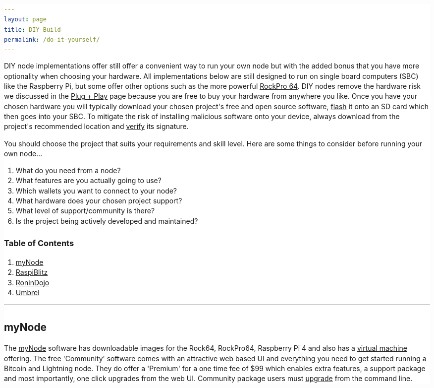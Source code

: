 ```yaml
---
layout: page
title: DIY Build
permalink: /do-it-yourself/
---
```


DIY node implementations offer still offer a convenient way to run your own node but with the added bonus that you have more optionality when choosing your hardware. All implementations below are still designed to run on single board computers (SBC) like the Raspberry Pi, but some offer other options such as the more powerful [RockPro 64](https://www.pine64.org/rockpro64/). DIY nodes remove the hardware risk we discussed in the [Plug + Play](/plug-and-play) page because you are free to buy your hardware from anywhere you like. Once you have your chosen hardware you will typically download your chosen project's free and open source software, [flash](https://www.youtube.com/watch?v=Ew9-J70yxAo) it onto an SD card which then goes into your SBC. To mitigate the risk of installing malicious software onto your device, always download from the project's recommended location and [verify](https://www.youtube.com/watch?v=lCG3c8a7HZI) its signature.  

You should choose the project that suits your requirements and skill level. Here are some things to consider before running your own node...

1. What do you need from a node?
2. What features are you actually going to use?
3. Which wallets you want to connect to your node?
4. What hardware does your chosen project support?
5. What level of support/community is there?
6. Is the project being actively developed and maintained?


### Table of Contents

1.  [myNode](#mynode)
2.  [RaspiBlitz](#raspiblitz)
3.  [RoninDojo](#ronindojo)
4.  [Umbrel](#umbrel)

***

## myNode

The [myNode](https://mynodebtc.com/download) software has downloadable images for the Rock64, RockPro64, Raspberry Pi 4 and also has a [virtual machine](https://www.youtube.com/watch?v=yIVXjl4SwVo) offering. The free 'Community' software comes with an attractive web based UI and everything you need to get started running a Bitcoin and Lightning node. They do offer a 'Premium' for a one time fee of $99 which enables extra features, a support package and most importantly, one click upgrades from the web UI. Community package users must [upgrade](https://www.reddit.com/r/mynodebtc/collection/5a655fc2-d661-43cb-8097-77d5bb21739d/) from the command line.


